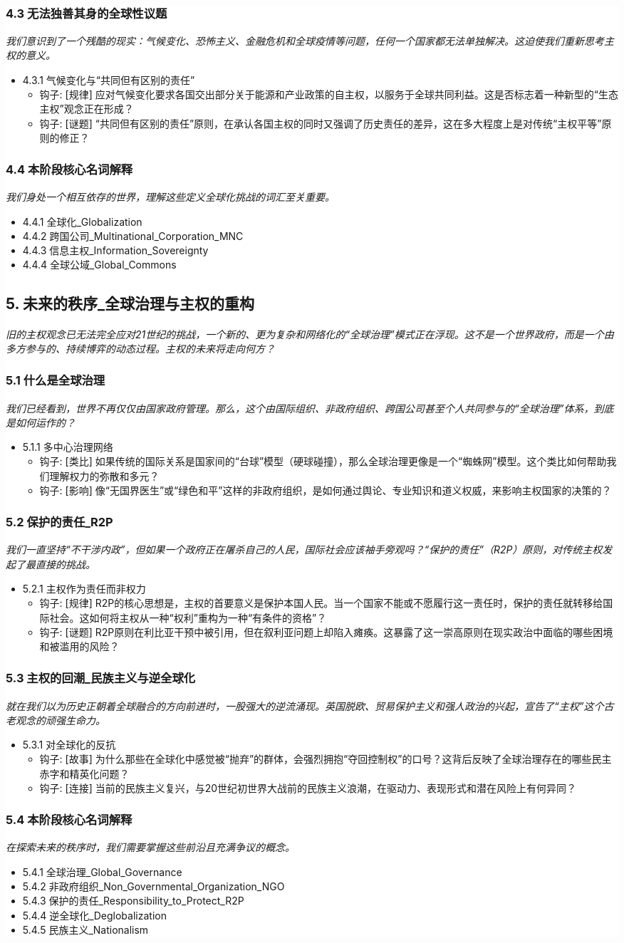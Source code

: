### 4.3 无法独善其身的全球性议题
*我们意识到了一个残酷的现实：气候变化、恐怖主义、金融危机和全球疫情等问题，任何一个国家都无法单独解决。这迫使我们重新思考主权的意义。*
- 4.3.1 气候变化与“共同但有区别的责任”
  - 钩子: [规律] 应对气候变化要求各国交出部分关于能源和产业政策的自主权，以服务于全球共同利益。这是否标志着一种新型的“生态主权”观念正在形成？
  - 钩子: [谜题] “共同但有区别的责任”原则，在承认各国主权的同时又强调了历史责任的差异，这在多大程度上是对传统“主权平等”原则的修正？

### 4.4 本阶段核心名词解释
*我们身处一个相互依存的世界，理解这些定义全球化挑战的词汇至关重要。*
- 4.4.1 全球化_Globalization
- 4.4.2 跨国公司_Multinational_Corporation_MNC
- 4.4.3 信息主权_Information_Sovereignty
- 4.4.4 全球公域_Global_Commons

## 5. 未来的秩序_全球治理与主权的重构
*旧的主权观念已无法完全应对21世纪的挑战，一个新的、更为复杂和网络化的“全球治理”模式正在浮现。这不是一个世界政府，而是一个由多方参与的、持续博弈的动态过程。主权的未来将走向何方？*

### 5.1 什么是全球治理
*我们已经看到，世界不再仅仅由国家政府管理。那么，这个由国际组织、非政府组织、跨国公司甚至个人共同参与的“全球治理”体系，到底是如何运作的？*
- 5.1.1 多中心治理网络
  - 钩子: [类比] 如果传统的国际关系是国家间的“台球”模型（硬球碰撞），那么全球治理更像是一个“蜘蛛网”模型。这个类比如何帮助我们理解权力的弥散和多元？
  - 钩子: [影响] 像“无国界医生”或“绿色和平”这样的非政府组织，是如何通过舆论、专业知识和道义权威，来影响主权国家的决策的？

### 5.2 保护的责任_R2P
*我们一直坚持“不干涉内政”，但如果一个政府正在屠杀自己的人民，国际社会应该袖手旁观吗？“保护的责任”（R2P）原则，对传统主权发起了最直接的挑战。*
- 5.2.1 主权作为责任而非权力
  - 钩子: [规律] R2P的核心思想是，主权的首要意义是保护本国人民。当一个国家不能或不愿履行这一责任时，保护的责任就转移给国际社会。这如何将主权从一种“权利”重构为一种“有条件的资格”？
  - 钩子: [谜题] R2P原则在利比亚干预中被引用，但在叙利亚问题上却陷入瘫痪。这暴露了这一崇高原则在现实政治中面临的哪些困境和被滥用的风险？

### 5.3 主权的回潮_民族主义与逆全球化
*就在我们以为历史正朝着全球融合的方向前进时，一股强大的逆流涌现。英国脱欧、贸易保护主义和强人政治的兴起，宣告了“主权”这个古老观念的顽强生命力。*
- 5.3.1 对全球化的反抗
  - 钩子: [故事] 为什么那些在全球化中感觉被“抛弃”的群体，会强烈拥抱“夺回控制权”的口号？这背后反映了全球治理存在的哪些民主赤字和精英化问题？
  - 钩子: [连接] 当前的民族主义复兴，与20世纪初世界大战前的民族主义浪潮，在驱动力、表现形式和潜在风险上有何异同？

### 5.4 本阶段核心名词解释
*在探索未来的秩序时，我们需要掌握这些前沿且充满争议的概念。*
- 5.4.1 全球治理_Global_Governance
- 5.4.2 非政府组织_Non_Governmental_Organization_NGO
- 5.4.3 保护的责任_Responsibility_to_Protect_R2P
- 5.4.4 逆全球化_Deglobalization
- 5.4.5 民族主义_Nationalism
